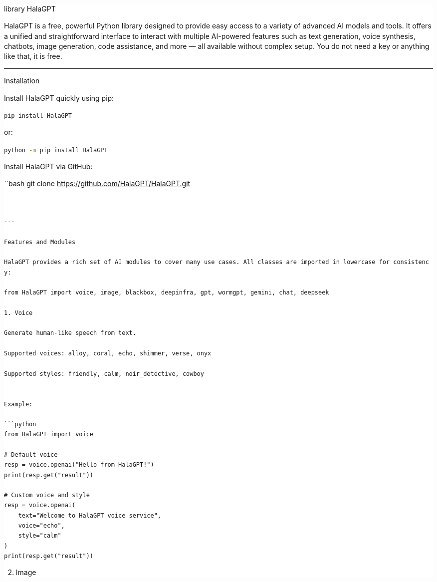 library HalaGPT

HalaGPT is a free, powerful Python library designed to provide easy access to a variety of advanced AI models and tools. It offers a unified and straightforward interface to interact with multiple AI-powered features such as text generation, voice synthesis, chatbots, image generation, code assistance, and more — all available without complex setup. You do not need a key or anything like that, it is free. 


---

Installation

Install HalaGPT quickly using pip:

```bash
pip install HalaGPT
```
or:
```bash
python -m pip install HalaGPT
```

Install HalaGPT via GitHub:

``bash
git clone https://github.com/HalaGPT/HalaGPT.git
```


---

Features and Modules

HalaGPT provides a rich set of AI modules to cover many use cases. All classes are imported in lowercase for consistency:

from HalaGPT import voice, image, blackbox, deepinfra, gpt, wormgpt, gemini, chat, deepseek

1. Voice

Generate human-like speech from text.

Supported voices: alloy, coral, echo, shimmer, verse, onyx

Supported styles: friendly, calm, noir_detective, cowboy


Example:

```python
from HalaGPT import voice

# Default voice
resp = voice.openai("Hello from HalaGPT!")
print(resp.get("result"))

# Custom voice and style
resp = voice.openai(
    text="Welcome to HalaGPT voice service",
    voice="echo",
    style="calm"
)
print(resp.get("result"))
```
2. Image
